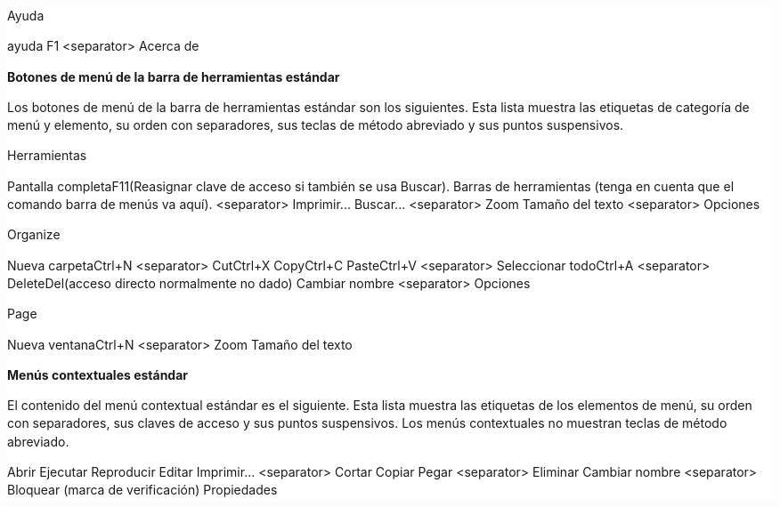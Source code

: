 </dl> </dd> Ayuda<dl> <program name> ayuda F1  
&lt;separator&gt;  
Acerca de <program name>  
</dl> </dd> </dl>

**Botones de menú de la barra de herramientas estándar**

Los botones de menú de la barra de herramientas estándar son los siguientes. Esta lista muestra las etiquetas de categoría de menú y elemento, su orden con separadores, sus teclas de método abreviado y sus puntos suspensivos.

<dl> Herramientas<dl> Pantalla completaF11(Reasignar clave de acceso si también se usa Buscar).  
Barras de herramientas (tenga en cuenta que el comando barra de menús va aquí).  
&lt;separator&gt;  
Imprimir...  
Buscar...  
&lt;separator&gt;  
Zoom  
Tamaño del texto  
&lt;separator&gt;  
Opciones  
</dl> </dd> Organize<dl> Nueva carpetaCtrl+N  
&lt;separator&gt;  
CutCtrl+X  
CopyCtrl+C  
PasteCtrl+V  
&lt;separator&gt;  
Seleccionar todoCtrl+A  
&lt;separator&gt;  
DeleteDel(acceso directo normalmente no dado)  
Cambiar nombre  
&lt;separator&gt;  
Opciones  
</dl> </dd> Page<dl> Nueva ventanaCtrl+N  
&lt;separator&gt;  
Zoom  
Tamaño del texto  
</dl> </dd> </dl>

**Menús contextuales estándar**

El contenido del menú contextual estándar es el siguiente. Esta lista muestra las etiquetas de los elementos de menú, su orden con separadores, sus claves de acceso y sus puntos suspensivos. Los menús contextuales no muestran teclas de método abreviado.

<dl> Abrir  
Ejecutar  
Reproducir  
Editar  
Imprimir...  
&lt;separator&gt;  
Cortar  
Copiar  
Pegar  
&lt;separator&gt;  
Eliminar  
Cambiar nombre  
&lt;separator&gt;  
Bloquear <object name> (marca de verificación)  
Propiedades
</dl>
